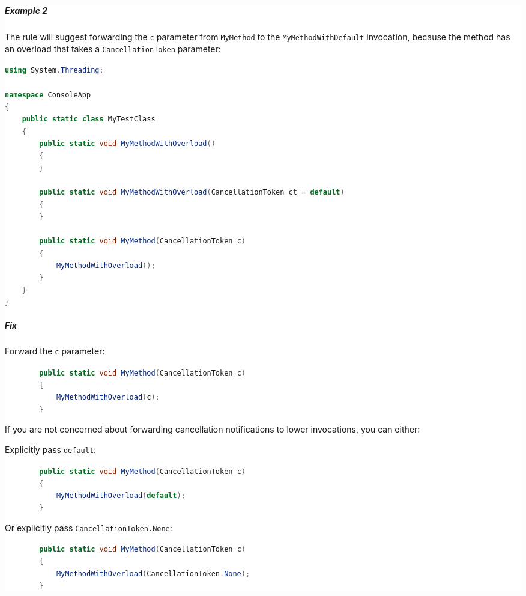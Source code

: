 ##### Example 2

The rule will suggest forwarding the `c` parameter from `MyMethod` to the `MyMethodWithDefault` invocation, because the method has an overload that takes a `CancellationToken` parameter:

```csharp
using System.Threading;

namespace ConsoleApp
{
    public static class MyTestClass
    {
        public static void MyMethodWithOverload()
        {
        }

        public static void MyMethodWithOverload(CancellationToken ct = default)
        {
        }

        public static void MyMethod(CancellationToken c)
        {
            MyMethodWithOverload();
        }
    }
}
```

##### Fix

Forward the `c` parameter:
```csharp
        public static void MyMethod(CancellationToken c)
        {
            MyMethodWithOverload(c);
        }
```

If you are not concerned about forwarding cancellation notifications to lower invocations, you can either:

Explicitly pass `default`:
```csharp
        public static void MyMethod(CancellationToken c)
        {
            MyMethodWithOverload(default);
        }
```

Or explicitly pass `CancellationToken.None`:
```csharp
        public static void MyMethod(CancellationToken c)
        {
            MyMethodWithOverload(CancellationToken.None);
        }
```
